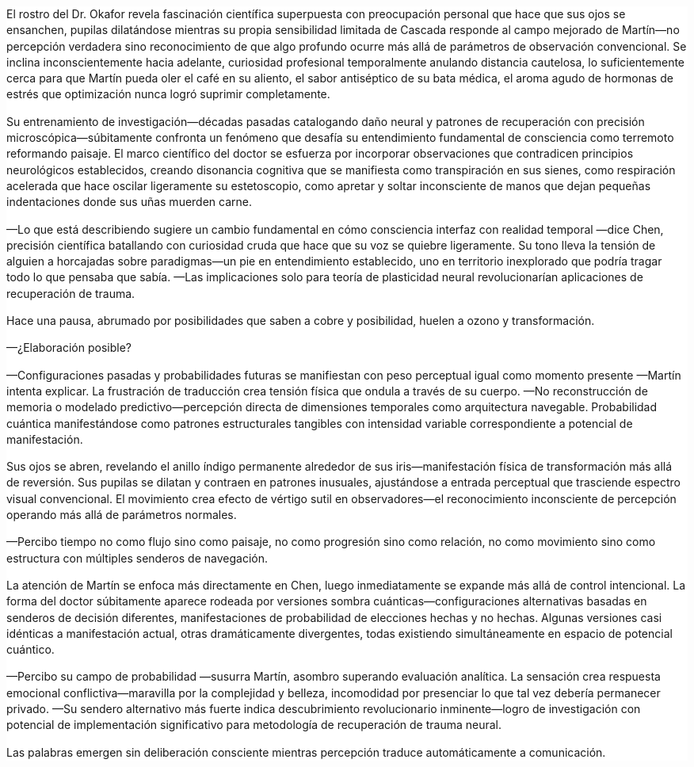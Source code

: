 El rostro del Dr. Okafor revela fascinación científica superpuesta con preocupación personal que hace que sus ojos se ensanchen, pupilas dilatándose mientras su propia sensibilidad limitada de Cascada responde al campo mejorado de Martín—no percepción verdadera sino reconocimiento de que algo profundo ocurre más allá de parámetros de observación convencional. Se inclina inconscientemente hacia adelante, curiosidad profesional temporalmente anulando distancia cautelosa, lo suficientemente cerca para que Martín pueda oler el café en su aliento, el sabor antiséptico de su bata médica, el aroma agudo de hormonas de estrés que optimización nunca logró suprimir completamente.

Su entrenamiento de investigación—décadas pasadas catalogando daño neural y patrones de recuperación con precisión microscópica—súbitamente confronta un fenómeno que desafía su entendimiento fundamental de consciencia como terremoto reformando paisaje. El marco científico del doctor se esfuerza por incorporar observaciones que contradicen principios neurológicos establecidos, creando disonancia cognitiva que se manifiesta como transpiración en sus sienes, como respiración acelerada que hace oscilar ligeramente su estetoscopio, como apretar y soltar inconsciente de manos que dejan pequeñas indentaciones donde sus uñas muerden carne.

—Lo que está describiendo sugiere un cambio fundamental en cómo consciencia interfaz con realidad temporal —dice Chen, precisión científica batallando con curiosidad cruda que hace que su voz se quiebre ligeramente. Su tono lleva la tensión de alguien a horcajadas sobre paradigmas—un pie en entendimiento establecido, uno en territorio inexplorado que podría tragar todo lo que pensaba que sabía. —Las implicaciones solo para teoría de plasticidad neural revolucionarían aplicaciones de recuperación de trauma.

Hace una pausa, abrumado por posibilidades que saben a cobre y posibilidad, huelen a ozono y transformación.

—¿Elaboración posible?

—Configuraciones pasadas y probabilidades futuras se manifiestan con peso perceptual igual como momento presente —Martín intenta explicar. La frustración de traducción crea tensión física que ondula a través de su cuerpo. —No reconstrucción de memoria o modelado predictivo—percepción directa de dimensiones temporales como arquitectura navegable. Probabilidad cuántica manifestándose como patrones estructurales tangibles con intensidad variable correspondiente a potencial de manifestación.

Sus ojos se abren, revelando el anillo índigo permanente alrededor de sus iris—manifestación física de transformación más allá de reversión. Sus pupilas se dilatan y contraen en patrones inusuales, ajustándose a entrada perceptual que trasciende espectro visual convencional. El movimiento crea efecto de vértigo sutil en observadores—el reconocimiento inconsciente de percepción operando más allá de parámetros normales.

—Percibo tiempo no como flujo sino como paisaje, no como progresión sino como relación, no como movimiento sino como estructura con múltiples senderos de navegación.

La atención de Martín se enfoca más directamente en Chen, luego inmediatamente se expande más allá de control intencional. La forma del doctor súbitamente aparece rodeada por versiones sombra cuánticas—configuraciones alternativas basadas en senderos de decisión diferentes, manifestaciones de probabilidad de elecciones hechas y no hechas. Algunas versiones casi idénticas a manifestación actual, otras dramáticamente divergentes, todas existiendo simultáneamente en espacio de potencial cuántico.

—Percibo su campo de probabilidad —susurra Martín, asombro superando evaluación analítica. La sensación crea respuesta emocional conflictiva—maravilla por la complejidad y belleza, incomodidad por presenciar lo que tal vez debería permanecer privado. —Su sendero alternativo más fuerte indica descubrimiento revolucionario inminente—logro de investigación con potencial de implementación significativo para metodología de recuperación de trauma neural.

Las palabras emergen sin deliberación consciente mientras percepción traduce automáticamente a comunicación.
